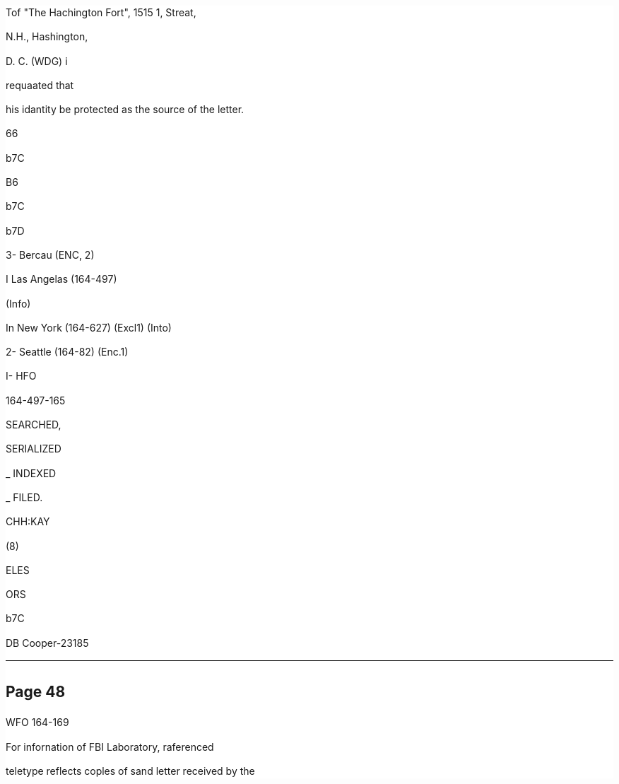 Tof "The Hachington Fort", 1515 1, Streat,

N.H., Hashington,

D. C. (WDG) i

requaated that

his idantity be protected as the source of the letter.

66

b7C

B6

b7C

b7D

3- Bercau (ENC, 2)

I Las Angelas (164-497)

(Info)

In New York (164-627) (Excl1) (Into)

2- Seattle (164-82) (Enc.1)

I- HFO

164-497-165

SEARCHED,

SERIALIZED

_ INDEXED

_ FILED.

CHH:KAY

(8)

ELES

ORS

b7C

DB Cooper-23185

---

## Page 48

WFO 164-169

For infornation of FBI Laboratory, raferenced

teletype reflects coples of sand letter received by the
